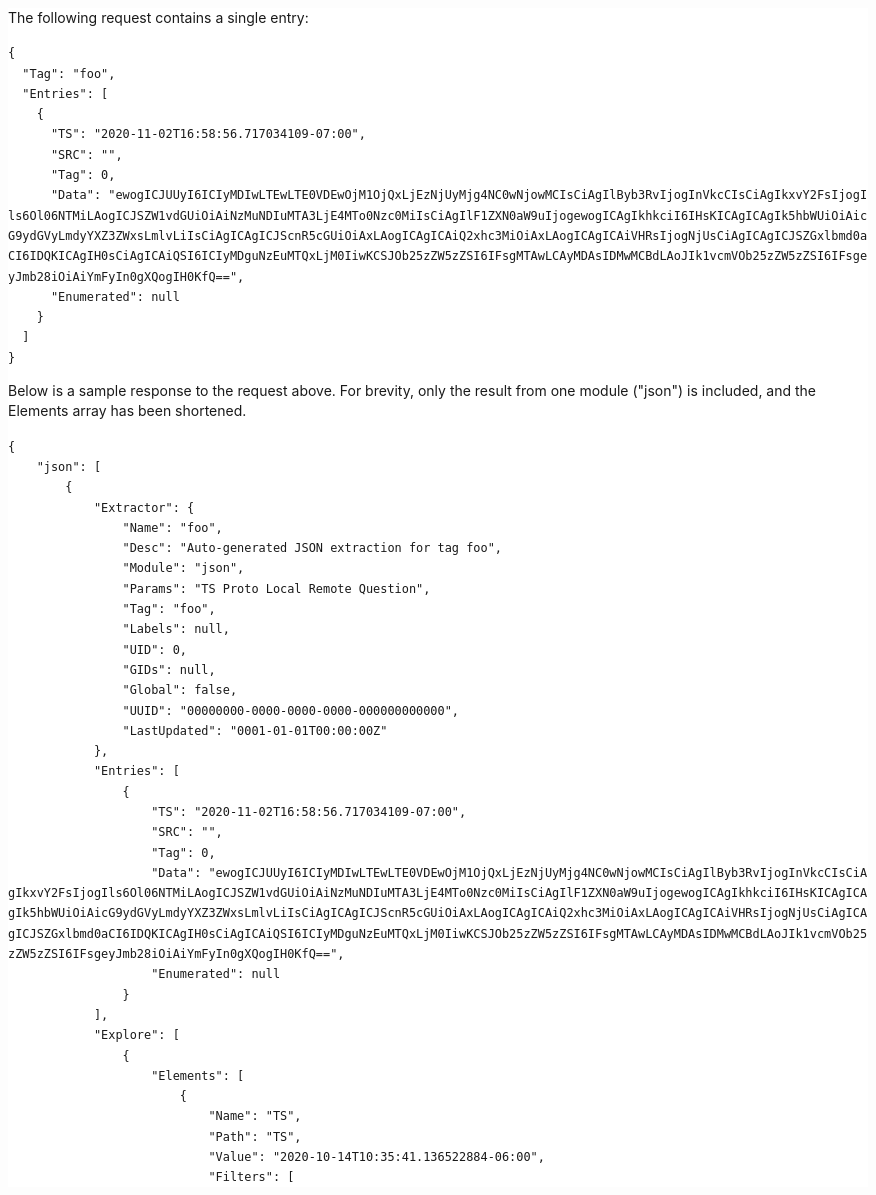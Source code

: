 The following request contains a single entry:

```
{
  "Tag": "foo",
  "Entries": [
    {
      "TS": "2020-11-02T16:58:56.717034109-07:00",
      "SRC": "",
      "Tag": 0,
      "Data": "ewogICJUUyI6ICIyMDIwLTEwLTE0VDEwOjM1OjQxLjEzNjUyMjg4NC0wNjowMCIsCiAgIlByb3RvIjogInVkcCIsCiAgIkxvY2FsIjogIls6Ol06NTMiLAogICJSZW1vdGUiOiAiNzMuNDIuMTA3LjE4MTo0Nzc0MiIsCiAgIlF1ZXN0aW9uIjogewogICAgIkhkciI6IHsKICAgICAgIk5hbWUiOiAicG9ydGVyLmdyYXZ3ZWxsLmlvLiIsCiAgICAgICJScnR5cGUiOiAxLAogICAgICAiQ2xhc3MiOiAxLAogICAgICAiVHRsIjogNjUsCiAgICAgICJSZGxlbmd0aCI6IDQKICAgIH0sCiAgICAiQSI6ICIyMDguNzEuMTQxLjM0IiwKCSJOb25zZW5zZSI6IFsgMTAwLCAyMDAsIDMwMCBdLAoJIk1vcmVOb25zZW5zZSI6IFsgeyJmb28iOiAiYmFyIn0gXQogIH0KfQ==",
      "Enumerated": null
    }
  ]
}

```

Below is a sample response to the request above. For brevity, only the result from one module ("json") is included, and the Elements array has been shortened.

```
{
	"json": [
		{
			"Extractor": {
				"Name": "foo",
				"Desc": "Auto-generated JSON extraction for tag foo",
				"Module": "json",
				"Params": "TS Proto Local Remote Question",
				"Tag": "foo",
				"Labels": null,
				"UID": 0,
				"GIDs": null,
				"Global": false,
				"UUID": "00000000-0000-0000-0000-000000000000",
				"LastUpdated": "0001-01-01T00:00:00Z"
			},
			"Entries": [
				{
					"TS": "2020-11-02T16:58:56.717034109-07:00",
					"SRC": "",
					"Tag": 0,
					"Data": "ewogICJUUyI6ICIyMDIwLTEwLTE0VDEwOjM1OjQxLjEzNjUyMjg4NC0wNjowMCIsCiAgIlByb3RvIjogInVkcCIsCiAgIkxvY2FsIjogIls6Ol06NTMiLAogICJSZW1vdGUiOiAiNzMuNDIuMTA3LjE4MTo0Nzc0MiIsCiAgIlF1ZXN0aW9uIjogewogICAgIkhkciI6IHsKICAgICAgIk5hbWUiOiAicG9ydGVyLmdyYXZ3ZWxsLmlvLiIsCiAgICAgICJScnR5cGUiOiAxLAogICAgICAiQ2xhc3MiOiAxLAogICAgICAiVHRsIjogNjUsCiAgICAgICJSZGxlbmd0aCI6IDQKICAgIH0sCiAgICAiQSI6ICIyMDguNzEuMTQxLjM0IiwKCSJOb25zZW5zZSI6IFsgMTAwLCAyMDAsIDMwMCBdLAoJIk1vcmVOb25zZW5zZSI6IFsgeyJmb28iOiAiYmFyIn0gXQogIH0KfQ==",
					"Enumerated": null
				}
			],
			"Explore": [
				{
					"Elements": [
						{
							"Name": "TS",
							"Path": "TS",
							"Value": "2020-10-14T10:35:41.136522884-06:00",
							"Filters": [
```
